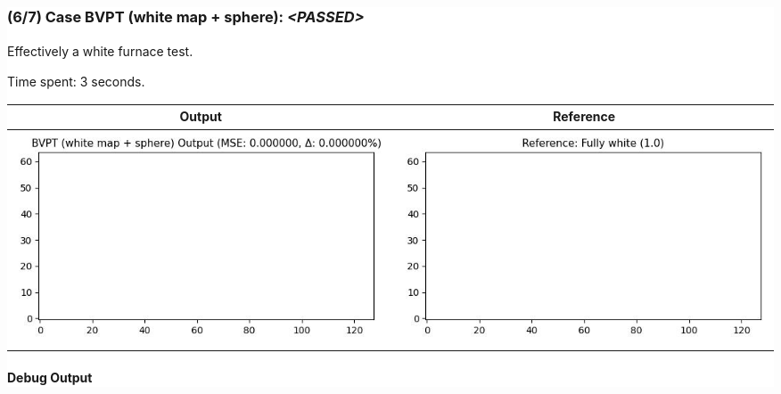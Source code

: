 ### (6/7) Case BVPT (white map + sphere): *\<PASSED\>*

Effectively a white furnace test.

Time spent: 3 seconds.

|  Output  |  Reference  |
| :------: | :---------: |
|    ![output image](tests.test_environment_map/white_bvpt_sphere.jpg)    |      ![reference image](tests.test_environment_map/ref_white.jpg)     |

#### Debug Output
